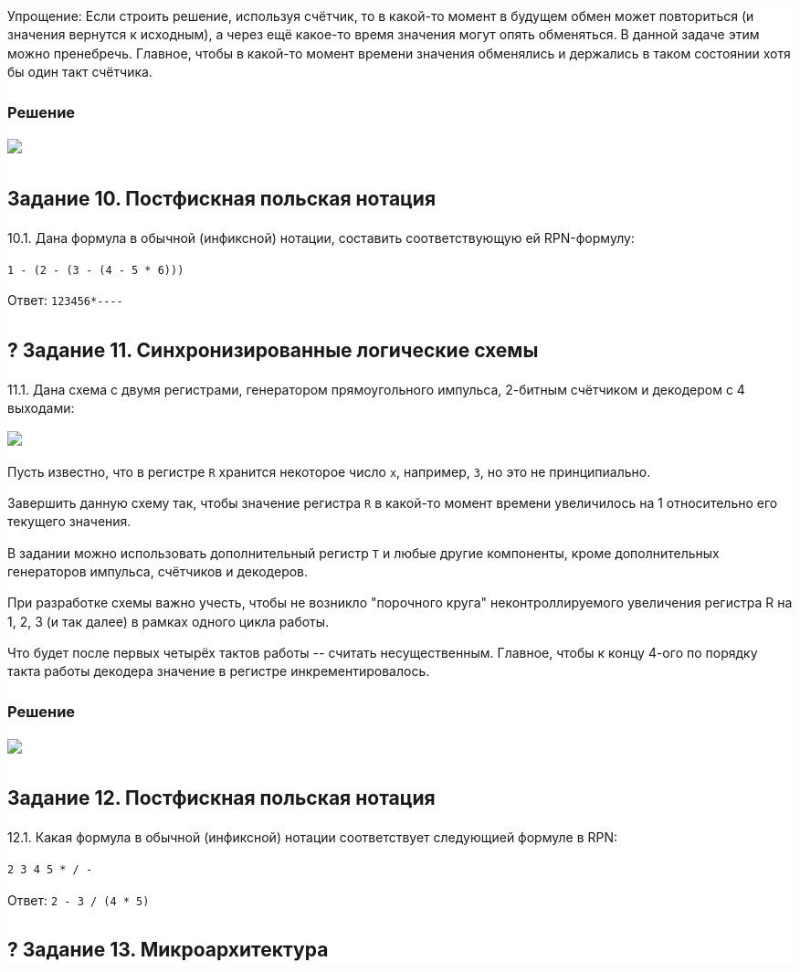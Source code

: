 Упрощение: Если строить решение, используя счётчик, то в какой-то момент в будущем обмен может повториться (и значения вернутся к исходным), а через ещё какое-то время значения могут опять обменяться. В данной задаче этим можно пренебречь. Главное, чтобы в какой-то момент времени значения обменялись и держались в таком состоянии хотя бы один такт счётчика.

### Решение

![](https://i.ibb.co/sVBB3hG/image.png)

## Задание 10. Постфискная польская нотация

10.1. Дана формула в обычной (инфиксной) нотации, составить соответствующую ей RPN-формулу:

    1 - (2 - (3 - (4 - 5 * 6)))

Ответ: `123456*----`

## ? Задание 11. Синхронизированные логические схемы

11.1. Дана схема с двумя регистрами, генератором прямоугольного импульса, 2-битным счётчиком и декодером с 4 выходами:

![](https://sshots.shitpoet.cc/2023-10-10--222401--3211328334.png)

Пусть известно, что в регистре `R` хранится некоторое число `x`, например, `3`, но это не принципиально.

Завершить данную схему так, чтобы значение регистра `R` в какой-то момент времени увеличилось на 1 относительно его текущего значения.

В задании можно использовать дополнительный регистр `T` и любые другие компоненты, кроме дополнительных генераторов импульса, счётчиков и декодеров.

При разработке схемы важно учесть, чтобы не возникло "порочного круга" неконтроллируемого увеличения регистра R на 1, 2, 3 (и так далее) в рамках одного цикла работы.

Что будет после первых четырёх тактов работы -- считать несущественным. Главное, чтобы к концу 4-ого по порядку такта работы декодера значение в регистре инкрементировалось.

### Решение

![](https://i.ibb.co/HHx5QWT/image.png)

## Задание 12. Постфискная польская нотация

12.1. Какая формула в обычной (инфиксной) нотации соответствует следующией формуле в RPN:

    2 3 4 5 * / -

Ответ: `2 - 3 / (4 * 5)`

## ? Задание 13. Микроархитектура
